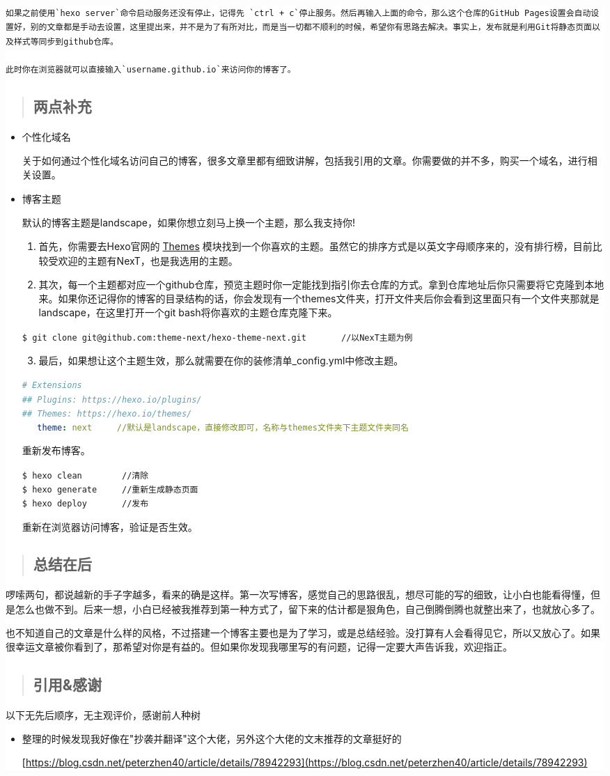     如果之前使用`hexo server`命令启动服务还没有停止，记得先 `ctrl + c`停止服务。然后再输入上面的命令，那么这个仓库的GitHub Pages设置会自动设置好，别的文章都是手动去设置，这里提出来，并不是为了有所对比，而是当一切都不顺利的时候，希望你有思路去解决。事实上，发布就是利用Git将静态页面以及样式等同步到github仓库。

    此时你在浏览器就可以直接输入`username.github.io`来访问你的博客了。

> ## 两点补充

* 个性化域名

    关于如何通过个性化域名访问自己的博客，很多文章里都有细致讲解，包括我引用的文章。你需要做的并不多，购买一个域名，进行相关设置。

* 博客主题

    默认的博客主题是landscape，如果你想立刻马上换一个主题，那么我支持你!
    1. 首先，你需要去Hexo官网的 [Themes](https://hexo.io/themes/) 模块找到一个你喜欢的主题。虽然它的排序方式是以英文字母顺序来的，没有排行榜，目前比较受欢迎的主题有NexT，也是我选用的主题。

    2. 其次，每一个主题都对应一个github仓库，预览主题时你一定能找到指引你去仓库的方式。拿到仓库地址后你只需要将它克隆到本地来。如果你还记得你的博客的目录结构的话，你会发现有一个themes文件夹，打开文件夹后你会看到这里面只有一个文件夹那就是landscape，在这里打开一个git bash将你喜欢的主题仓库克隆下来。
    ``` bash
    $ git clone git@github.com:theme-next/hexo-theme-next.git       //以NexT主题为例
    ```

    3. 最后，如果想让这个主题生效，那么就需要在你的装修清单_config.yml中修改主题。
    ``` yaml
    # Extensions
    ## Plugins: https://hexo.io/plugins/
    ## Themes: https://hexo.io/themes/
       theme: next     //默认是landscape，直接修改即可，名称与themes文件夹下主题文件夹同名
    ```
    重新发布博客。
    ``` bash
    $ hexo clean        //清除
    $ hexo generate     //重新生成静态页面
    $ hexo deploy       //发布
    ```
    重新在浏览器访问博客，验证是否生效。

> ## 总结在后

啰嗦两句，都说越新的手子字越多，看来的确是这样。第一次写博客，感觉自己的思路很乱，想尽可能的写的细致，让小白也能看得懂，但是怎么也做不到。后来一想，小白已经被我推荐到第一种方式了，留下来的估计都是狠角色，自己倒腾倒腾也就整出来了，也就放心多了。

也不知道自己的文章是什么样的风格，不过搭建一个博客主要也是为了学习，或是总结经验。没打算有人会看得见它，所以又放心了。如果很幸运文章被你看到了，那希望对你是有益的。但如果你发现我哪里写的有问题，记得一定要大声告诉我，欢迎指正。

> ## 引用&感谢

以下无先后顺序，无主观评价，感谢前人种树

* 整理的时候发现我好像在"抄袭并翻译"这个大佬，另外这个大佬的文末推荐的文章挺好的

    [https://blog.csdn.net/peterzhen40/article/details/78942293](https://blog.csdn.net/peterzhen40/article/details/78942293)
